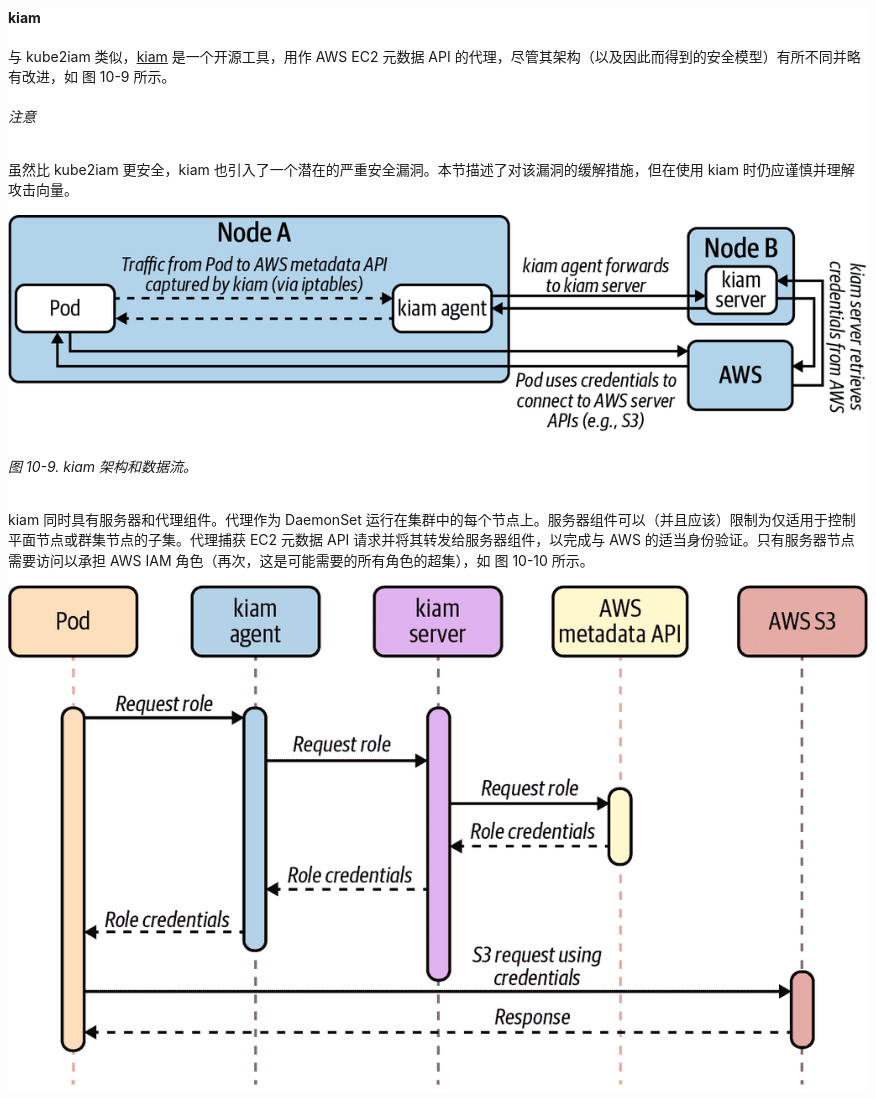 #### kiam

与 kube2iam 类似，[kiam](https://github.com/uswitch/kiam) 是一个开源工具，用作 AWS EC2 元数据 API 的代理，尽管其架构（以及因此而得到的安全模型）有所不同并略有改进，如 图 10-9 所示。

###### 注意

虽然比 kube2iam 更安全，kiam 也引入了一个潜在的严重安全漏洞。本节描述了对该漏洞的缓解措施，但在使用 kiam 时仍应谨慎并理解攻击向量。

![prku 1009](img/prku_1009.png)

###### 图 10-9\. kiam 架构和数据流。

kiam 同时具有服务器和代理组件。代理作为 DaemonSet 运行在集群中的每个节点上。服务器组件可以（并且应该）限制为仅适用于控制平面节点或群集节点的子集。代理捕获 EC2 元数据 API 请求并将其转发给服务器组件，以完成与 AWS 的适当身份验证。只有服务器节点需要访问以承担 AWS IAM 角色（再次，这是可能需要的所有角色的超集），如 图 10-10 所示。

![prku 1010](img/prku_1010.png)
